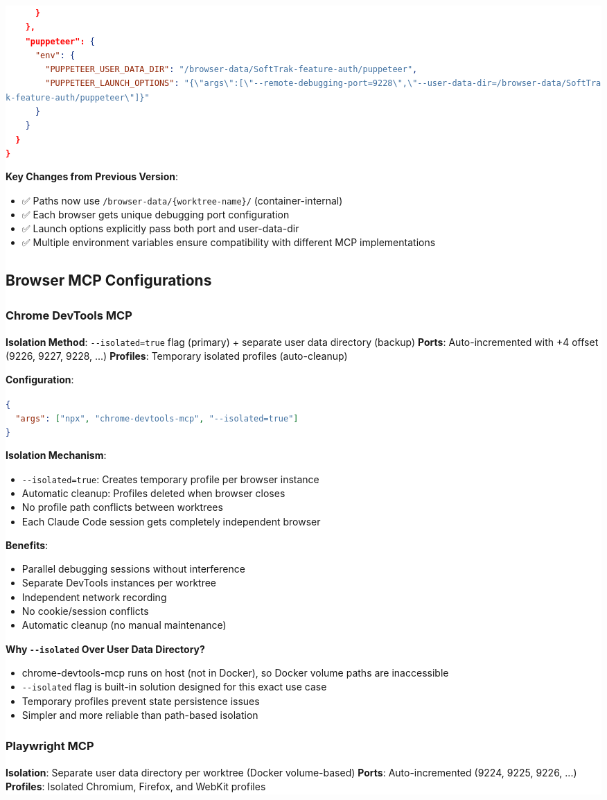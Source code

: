```json
      }
    },
    "puppeteer": {
      "env": {
        "PUPPETEER_USER_DATA_DIR": "/browser-data/SoftTrak-feature-auth/puppeteer",
        "PUPPETEER_LAUNCH_OPTIONS": "{\"args\":[\"--remote-debugging-port=9228\",\"--user-data-dir=/browser-data/SoftTrak-feature-auth/puppeteer\"]}"
      }
    }
  }
}
```

**Key Changes from Previous Version**:
- ✅ Paths now use `/browser-data/{worktree-name}/` (container-internal)
- ✅ Each browser gets unique debugging port configuration
- ✅ Launch options explicitly pass both port and user-data-dir
- ✅ Multiple environment variables ensure compatibility with different MCP implementations

## Browser MCP Configurations

### Chrome DevTools MCP
**Isolation Method**: `--isolated=true` flag (primary) + separate user data directory (backup)
**Ports**: Auto-incremented with +4 offset (9226, 9227, 9228, ...)
**Profiles**: Temporary isolated profiles (auto-cleanup)

**Configuration**:
```json
{
  "args": ["npx", "chrome-devtools-mcp", "--isolated=true"]
}
```

**Isolation Mechanism**:
- `--isolated=true`: Creates temporary profile per browser instance
- Automatic cleanup: Profiles deleted when browser closes
- No profile path conflicts between worktrees
- Each Claude Code session gets completely independent browser

**Benefits**:
- Parallel debugging sessions without interference
- Separate DevTools instances per worktree
- Independent network recording
- No cookie/session conflicts
- Automatic cleanup (no manual maintenance)

**Why `--isolated` Over User Data Directory?**
- chrome-devtools-mcp runs on host (not in Docker), so Docker volume paths are inaccessible
- `--isolated` flag is built-in solution designed for this exact use case
- Temporary profiles prevent state persistence issues
- Simpler and more reliable than path-based isolation

### Playwright MCP
**Isolation**: Separate user data directory per worktree (Docker volume-based)
**Ports**: Auto-incremented (9224, 9225, 9226, ...)
**Profiles**: Isolated Chromium, Firefox, and WebKit profiles
